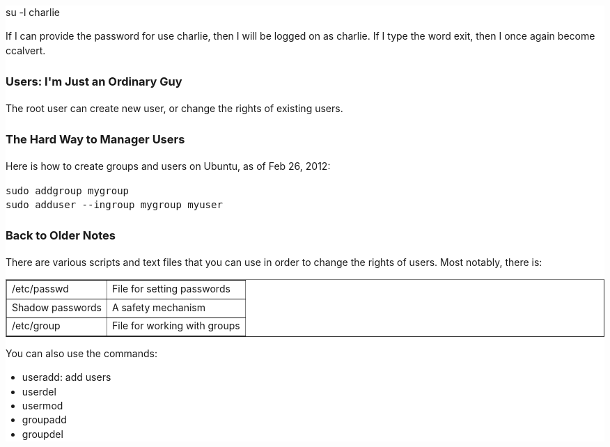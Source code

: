 su -l charlie

If I can provide the password for use charlie, then I will be logged on as charlie. If I type the word exit, then I once again become ccalvert.

### Users: I'm Just an Ordinary Guy

The root user can create new user, or change the rights of existing users.

### The Hard Way to Manager Users

Here is how to create groups and users on Ubuntu, as of Feb 26, 2012:

<pre class="code">sudo addgroup mygroup
sudo adduser --ingroup mygroup myuser</pre>

### Back to Older Notes

There are various scripts and text files that you can use in order to change the rights of users. Most notably, there is:

<table border="1">

<tbody>

<tr>

<td>/etc/passwd</td>

<td>File for setting passwords</td>

</tr>

<tr>

<td>Shadow passwords</td>

<td>A safety mechanism</td>

</tr>

<tr>

<td>/etc/group</td>

<td>File for working with groups</td>

</tr>

</tbody>

</table>

You can also use the commands:

*   useradd: add users
*   userdel
*   usermod
*   groupadd
*   groupdel
